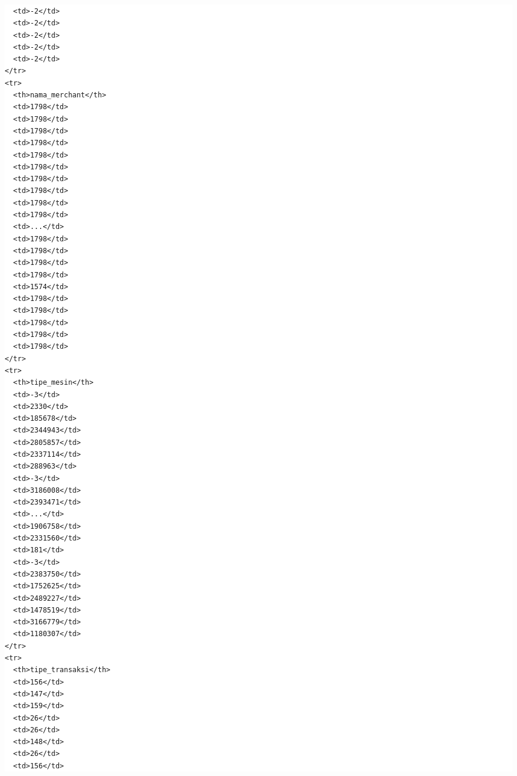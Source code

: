       <td>-2</td>
      <td>-2</td>
      <td>-2</td>
      <td>-2</td>
      <td>-2</td>
    </tr>
    <tr>
      <th>nama_merchant</th>
      <td>1798</td>
      <td>1798</td>
      <td>1798</td>
      <td>1798</td>
      <td>1798</td>
      <td>1798</td>
      <td>1798</td>
      <td>1798</td>
      <td>1798</td>
      <td>1798</td>
      <td>...</td>
      <td>1798</td>
      <td>1798</td>
      <td>1798</td>
      <td>1798</td>
      <td>1574</td>
      <td>1798</td>
      <td>1798</td>
      <td>1798</td>
      <td>1798</td>
      <td>1798</td>
    </tr>
    <tr>
      <th>tipe_mesin</th>
      <td>-3</td>
      <td>2330</td>
      <td>185678</td>
      <td>2344943</td>
      <td>2805857</td>
      <td>2337114</td>
      <td>288963</td>
      <td>-3</td>
      <td>3186008</td>
      <td>2393471</td>
      <td>...</td>
      <td>1906758</td>
      <td>2331560</td>
      <td>181</td>
      <td>-3</td>
      <td>2383750</td>
      <td>1752625</td>
      <td>2489227</td>
      <td>1478519</td>
      <td>3166779</td>
      <td>1180307</td>
    </tr>
    <tr>
      <th>tipe_transaksi</th>
      <td>156</td>
      <td>147</td>
      <td>159</td>
      <td>26</td>
      <td>26</td>
      <td>148</td>
      <td>26</td>
      <td>156</td>